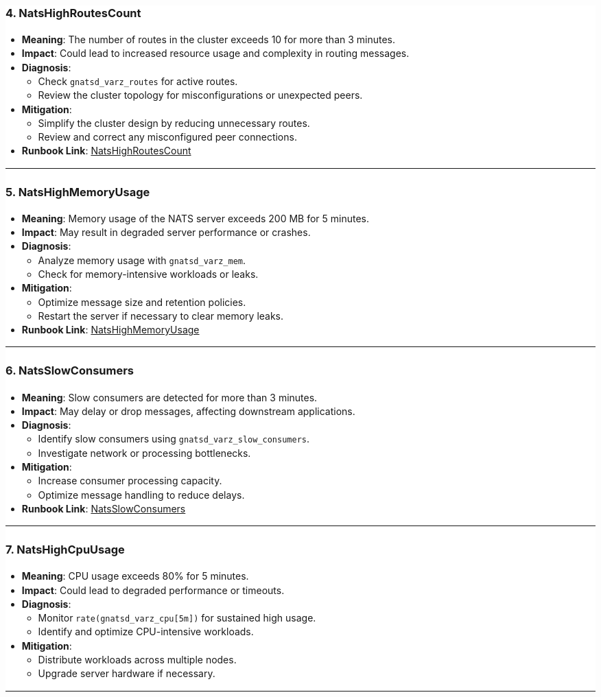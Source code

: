 
### **4. NatsHighRoutesCount**
- **Meaning**: The number of routes in the cluster exceeds 10 for more than 3 minutes.
- **Impact**: Could lead to increased resource usage and complexity in routing messages.
- **Diagnosis**:
  - Check `gnatsd_varz_routes` for active routes.
  - Review the cluster topology for misconfigurations or unexpected peers.
- **Mitigation**:
  - Simplify the cluster design by reducing unnecessary routes.
  - Review and correct any misconfigured peer connections.
- **Runbook Link**: [NatsHighRoutesCount](https://github.com/srerun/prometheus-alerts/blob/main/content/runbooks/nats-exporter/NatsHighRoutesCount.md)

---

### **5. NatsHighMemoryUsage**
- **Meaning**: Memory usage of the NATS server exceeds 200 MB for 5 minutes.
- **Impact**: May result in degraded server performance or crashes.
- **Diagnosis**:
  - Analyze memory usage with `gnatsd_varz_mem`.
  - Check for memory-intensive workloads or leaks.
- **Mitigation**:
  - Optimize message size and retention policies.
  - Restart the server if necessary to clear memory leaks.
- **Runbook Link**: [NatsHighMemoryUsage](https://github.com/srerun/prometheus-alerts/blob/main/content/runbooks/nats-exporter/NatsHighMemoryUsage.md)

---

### **6. NatsSlowConsumers**
- **Meaning**: Slow consumers are detected for more than 3 minutes.
- **Impact**: May delay or drop messages, affecting downstream applications.
- **Diagnosis**:
  - Identify slow consumers using `gnatsd_varz_slow_consumers`.
  - Investigate network or processing bottlenecks.
- **Mitigation**:
  - Increase consumer processing capacity.
  - Optimize message handling to reduce delays.
- **Runbook Link**: [NatsSlowConsumers](https://github.com/srerun/prometheus-alerts/blob/main/content/runbooks/nats-exporter/NatsSlowConsumers.md)

---

### **7. NatsHighCpuUsage**
- **Meaning**: CPU usage exceeds 80% for 5 minutes.
- **Impact**: Could lead to degraded performance or timeouts.
- **Diagnosis**:
  - Monitor `rate(gnatsd_varz_cpu[5m])` for sustained high usage.
  - Identify and optimize CPU-intensive workloads.
- **Mitigation**:
  - Distribute workloads across multiple nodes.
  - Upgrade server hardware if necessary.

---